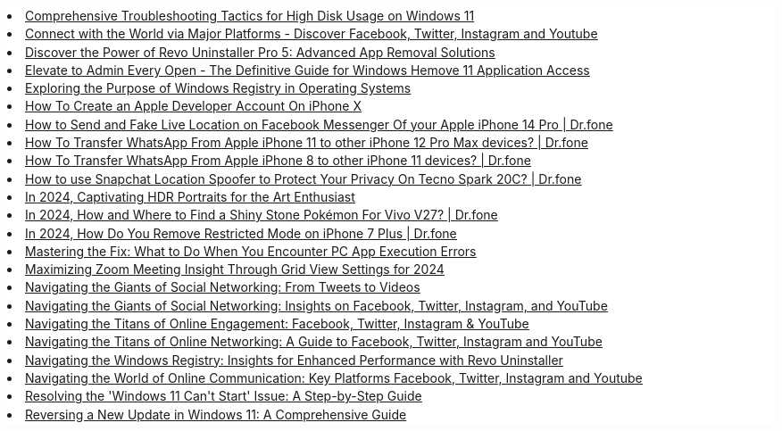 <li><a href="https://win-forum.techidaily.com/comprehensive-troubleshooting-tactics-for-high-disk-usage-on-windows-11/"><u>Comprehensive Troubleshooting Tactics for High Disk Usage on Windows 11</u></a></li>
<li><a href="https://win-forum.techidaily.com/connect-with-the-world-via-major-platforms-discover-facebook-twitter-instagram-and-youtube/"><u>Connect with the World via Major Platforms - Discover Facebook, Twitter, Instagram and Youtube</u></a></li>
<li><a href="https://win-forum.techidaily.com/discover-the-power-of-revo-uninstaller-pro-5-advanced-app-removal-solutions/"><u>Discover the Power of Revo Uninstaller Pro 5: Advanced App Removal Solutions</u></a></li>
<li><a href="https://win-forum.techidaily.com/elevate-to-admin-every-open-the-definitive-guide-for-windows-hemove-11-application-access/"><u>Elevate to Admin Every Open - The Definitive Guide for Windows Hemove 11 Application Access</u></a></li>
<li><a href="https://win-forum.techidaily.com/exploring-the-purpose-of-windows-registry-in-operating-systems/"><u>Exploring the Purpose of Windows Registry in Operating Systems</u></a></li>
<li><a href="https://apple-account.techidaily.com/how-to-create-an-apple-developer-account-on-iphone-x-by-drfone-ios/"><u>How To Create an Apple Developer Account On iPhone X</u></a></li>
<li><a href="https://location-social.techidaily.com/how-to-send-and-fake-live-location-on-facebook-messenger-of-your-apple-iphone-14-pro-drfone-by-drfone-virtual-ios/"><u>How to Send and Fake Live Location on Facebook Messenger Of your Apple iPhone 14 Pro | Dr.fone</u></a></li>
<li><a href="https://techidaily.com/how-to-transfer-whatsapp-from-apple-iphone-11-to-other-iphone-12-pro-max-devices-drfone-by-drfone-transfer-whatsapp-from-ios-transfer-whatsapp-from-ios/"><u>How To Transfer WhatsApp From Apple iPhone 11 to other iPhone 12 Pro Max devices? | Dr.fone</u></a></li>
<li><a href="https://techidaily.com/how-to-transfer-whatsapp-from-apple-iphone-8-to-other-iphone-11-devices-drfone-by-drfone-transfer-whatsapp-from-ios-transfer-whatsapp-from-ios/"><u>How To Transfer WhatsApp From Apple iPhone 8 to other iPhone 11 devices? | Dr.fone</u></a></li>
<li><a href="https://fake-location.techidaily.com/how-to-use-snapchat-location-spoofer-to-protect-your-privacy-on-tecno-spark-20c-drfone-by-drfone-virtual-android/"><u>How to use Snapchat Location Spoofer to Protect Your Privacy On Tecno Spark 20C? | Dr.fone</u></a></li>
<li><a href="https://extra-resources.techidaily.com/in-2024-captivating-hdr-portraits-for-the-art-enthusiast/"><u>In 2024, Captivating HDR Portraits for the Art Enthusiast</u></a></li>
<li><a href="https://change-location.techidaily.com/in-2024-how-and-where-to-find-a-shiny-stone-pokemon-for-vivo-v27-drfone-by-drfone-virtual-android/"><u>In 2024, How and Where to Find a Shiny Stone Pokémon For Vivo V27? | Dr.fone</u></a></li>
<li><a href="https://iphone-unlock.techidaily.com/in-2024-how-do-you-remove-restricted-mode-on-iphone-7-plus-drfone-by-drfone-ios/"><u>In 2024, How Do You Remove Restricted Mode on iPhone 7 Plus | Dr.fone</u></a></li>
<li><a href="https://win-forum.techidaily.com/mastering-the-fix-what-to-do-when-you-encounter-pc-app-execution-errors/"><u>Mastering the Fix: What to Do When You Encounter PC App Execution Errors</u></a></li>
<li><a href="https://video-screen-grab.techidaily.com/maximizing-zoom-meeting-insight-through-grid-view-settings-for-2024/"><u>Maximizing Zoom Meeting Insight Through Grid View Settings for 2024</u></a></li>
<li><a href="https://win-forum.techidaily.com/navigating-the-giants-of-social-networking-from-tweets-to-videos/"><u>Navigating the Giants of Social Networking: From Tweets to Videos</u></a></li>
<li><a href="https://win-forum.techidaily.com/1722915403847-navigating-the-giants-of-social-networking-insights-on-facebook-twitter-instagram-and-youtube/"><u>Navigating the Giants of Social Networking: Insights on Facebook, Twitter, Instagram, and YouTube</u></a></li>
<li><a href="https://win-forum.techidaily.com/navigating-the-titans-of-online-engagement-facebook-twitter-instagram-and-youtube/"><u>Navigating the Titans of Online Engagement: Facebook, Twitter, Instagram & YouTube</u></a></li>
<li><a href="https://win-forum.techidaily.com/navigating-the-titans-of-online-networking-a-guide-to-facebook-twitter-instagram-and-youtube/"><u>Navigating the Titans of Online Networking: A Guide to Facebook, Twitter, Instagram and YouTube</u></a></li>
<li><a href="https://win-forum.techidaily.com/navigating-the-windows-registry-insights-for-enhanced-performance-with-revo-uninstaller/"><u>Navigating the Windows Registry: Insights for Enhanced Performance with Revo Uninstaller</u></a></li>
<li><a href="https://win-forum.techidaily.com/navigating-the-world-of-online-communication-key-platforms-facebook-twitter-instagram-and-youtube/"><u>Navigating the World of Online Communication: Key Platforms Facebook, Twitter, Instagram and Youtube</u></a></li>
<li><a href="https://win-forum.techidaily.com/resolving-the-windows-11-cant-start-issue-a-step-by-step-guide/"><u>Resolving the 'Windows 11 Can't Start' Issue: A Step-by-Step Guide</u></a></li>
<li><a href="https://win-forum.techidaily.com/reversing-a-new-update-in-windows-11-a-comprehensive-guide/"><u>Reversing a New Update in Windows 11: A Comprehensive Guide</u></a></li>